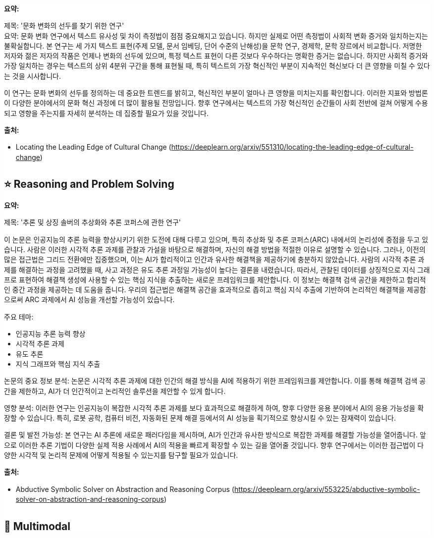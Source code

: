**요약:**

제목: '문화 변화의 선두를 찾기 위한 연구'  
요약: 문화 변화 연구에서 텍스트 유사성 및 차이 측정법이 점점 중요해지고 있습니다. 하지만 실제로 어떤 측정법이 사회적 변화 증거와 일치하는지는 불확실합니다. 본 연구는 세 가지 텍스트 표현(주제 모델, 문서 임베딩, 단어 수준의 난해성)을 문학 연구, 경제학, 문학 장르에서 비교합니다. 저명한 저자와 젊은 저자의 작품은 언제나 변화의 선두에 있으며, 특정 텍스트 표현이 다른 것보다 우수하다는 명확한 증거는 없습니다. 하지만 사회적 증거와 가장 일치하는 경우는 텍스트의 상위 4분위 구간을 통해 표현될 때, 특히 텍스트의 가장 혁신적인 부분이 지속적인 혁신보다 더 큰 영향을 미칠 수 있다는 것을 시사합니다.

이 연구는 문화 변화의 선두를 정의하는 데 중요한 트렌드를 밝히고, 혁신적인 부분이 얼마나 큰 영향을 미치는지를 확인합니다. 이러한 지표와 방법론이 다양한 분야에서의 문화 혁신 과정에 더 많이 활용될 전망입니다. 향후 연구에서는 텍스트의 가장 혁신적인 순간들이 사회 전반에 걸쳐 어떻게 수용되고 영향을 주는지를 자세히 분석하는 데 집중할 필요가 있을 것입니다.

**출처:**

 - Locating the Leading Edge of Cultural Change (https://deeplearn.org/arxiv/551310/locating-the-leading-edge-of-cultural-change)


## ⭐ Reasoning and Problem Solving

**요약:**

제목: '추론 및 상징 솔버의 추상화와 추론 코퍼스에 관한 연구'

이 논문은 인공지능의 추론 능력을 향상시키기 위한 도전에 대해 다루고 있으며, 특히 추상화 및 추론 코퍼스(ARC) 내에서의 논리성에 중점을 두고 있습니다. 사람은 이러한 시각적 추론 과제를 관찰과 가설을 바탕으로 해결하며, 자신의 해결 방법을 적절한 이유로 설명할 수 있습니다. 그러나, 이전의 많은 접근법은 그리드 전환에만 집중했으며, 이는 AI가 합리적이고 인간과 유사한 해결책을 제공하기에 충분하지 않았습니다. 사람의 시각적 추론 과제를 해결하는 과정을 고려했을 때, 사고 과정은 유도 추론 과정일 가능성이 높다는 결론을 내렸습니다. 따라서, 관찰된 데이터를 상징적으로 지식 그래프로 표현하여 해결책 생성에 사용할 수 있는 핵심 지식을 추출하는 새로운 프레임워크를 제안합니다. 이 정보는 해결책 검색 공간을 제한하고 합리적인 중간 과정을 제공하는 데 도움을 줍니다. 우리의 접근법은 해결책 공간을 효과적으로 좁히고 핵심 지식 추출에 기반하여 논리적인 해결책을 제공함으로써 ARC 과제에서 AI 성능을 개선할 가능성이 있습니다.

주요 테마:
- 인공지능 추론 능력 향상
- 시각적 추론 과제
- 유도 추론
- 지식 그래프와 핵심 지식 추출

논문의 중요 정보 분석:
논문은 시각적 추론 과제에 대한 인간의 해결 방식을 AI에 적용하기 위한 프레임워크를 제안합니다. 이를 통해 해결책 검색 공간을 제한하고, AI가 더 인간적이고 논리적인 솔루션을 제안할 수 있게 합니다.

영향 분석:
이러한 연구는 인공지능이 복잡한 시각적 추론 과제를 보다 효과적으로 해결하게 하여, 향후 다양한 응용 분야에서 AI의 응용 가능성을 확장할 수 있습니다. 특히, 로봇 공학, 컴퓨터 비전, 자동화된 문제 해결 등에서의 AI 성능을 획기적으로 향상시킬 수 있는 잠재력이 있습니다.

결론 및 발전 가능성:
본 연구는 AI 추론에 새로운 패러다임을 제시하며, AI가 인간과 유사한 방식으로 복잡한 과제를 해결할 가능성을 열어줍니다. 앞으로 이러한 추론 기법이 다양한 실제 적용 사례에서 AI의 적용을 빠르게 확장할 수 있는 길을 열어줄 것입니다. 향후 연구에서는 이러한 접근법이 다양한 시각적 및 논리적 문제에 어떻게 적용될 수 있는지를 탐구할 필요가 있습니다.

**출처:**

 - Abductive Symbolic Solver on Abstraction and Reasoning Corpus (https://deeplearn.org/arxiv/553225/abductive-symbolic-solver-on-abstraction-and-reasoning-corpus)


## 🪸 Multimodal
